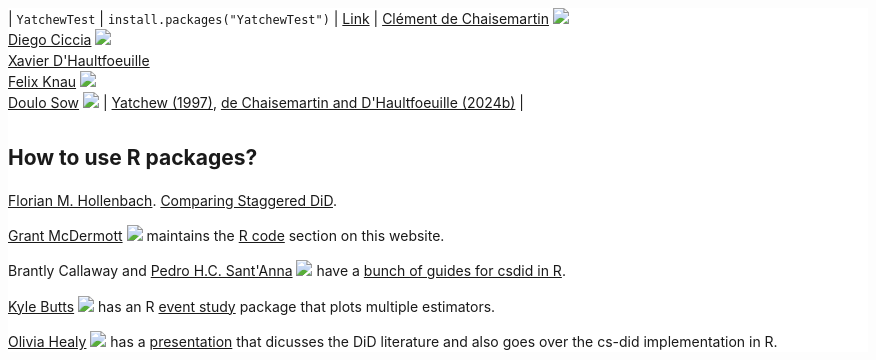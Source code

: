 | `YatchewTest` | `install.packages("YatchewTest")` | [Link](https://github.com/chaisemartinPackages/yatchew_test) | [Clément de Chaisemartin](https://sites.google.com/site/clementdechaisemartin/) [<img width="12px" src="https://cdn.jsdelivr.net/npm/simple-icons@v5/icons/twitter.svg" />](https://twitter.com/CdeChaisemartin) <br> [Diego Ciccia](https://github.com/DiegoCiccia) [<img width="12px" src="https://cdn.jsdelivr.net/npm/simple-icons@v5/icons/twitter.svg" />](https://twitter.com/diegociccia1) <br>  [Xavier D'Haultfoeuille](https://faculty.crest.fr/xdhaultfoeuille/) <br> [Felix Knau](https://github.com/fe-knau) [<img width="12px" src="https://cdn.jsdelivr.net/npm/simple-icons@v5/icons/twitter.svg" />](https://twitter.com/fe_knau) <br> [Doulo Sow](https://github.com/DouloSOW) [<img width="12px" src="https://cdn.jsdelivr.net/npm/simple-icons@v5/icons/twitter.svg" />](https://twitter.com/DSDoulo) |  [Yatchew (1997)](https://www.sciencedirect.com/science/article/pii/S0165176597002188?via%3Dihub), [de Chaisemartin and D'Haultfoeuille (2024b)](https://papers.ssrn.com/sol3/papers.cfm?abstract_id=4284811) |



## How to use R packages?

[Florian M. Hollenbach](https://twitter.com/fhollenbach). [Comparing Staggered DiD](https://github.com/fhollenbach/did_compare/blob/main/ComparingDiD.md).

[Grant McDermott](https://grantmcdermott.com/) [<img width="12px" src="https://cdn.jsdelivr.net/npm/simple-icons@v5/icons/twitter.svg" />](https://twitter.com/grant_mcdermott) maintains the [R code](https://asjadnaqvi.github.io/DiD/docs/code_r) section on this website.

Brantly Callaway and [Pedro H.C. Sant'Anna](https://pedrohcgs.github.io/) [<img width="12px" src="https://cdn.jsdelivr.net/npm/simple-icons@v5/icons/twitter.svg" />](https://twitter.com/pedrohcgs) have a [bunch of guides for csdid in R](https://bcallaway11.github.io/did/articles/index.html).

[Kyle Butts](https://kylebutts.com/) [<img width="12px" src="https://cdn.jsdelivr.net/npm/simple-icons@v5/icons/twitter.svg" />](https://twitter.com/kylefbutts) has an R [event study](https://kylebutts.com/did2s/reference/event_study.html) package that plots multiple estimators.

[Olivia Healy](https://www.oliviajhealy.com/home) [<img width="12px" src="https://cdn.jsdelivr.net/npm/simple-icons@v5/icons/twitter.svg" />](https://twitter.com/olivia_j_healy) has a [presentation](http://resources.oliviajhealy.com/TWFE_Healy.pdf) that dicusses the DiD literature and also goes over the cs-did implementation in R.


